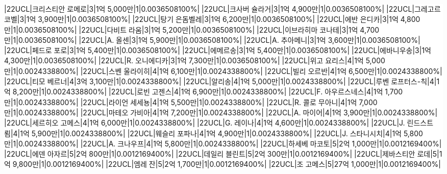 |22UCL|크리스티안 로메로|3|1억 5,000만|1|0.0036508100%|
|22UCL|크사버 슐라거|3|1억 4,900만|1|0.0036508100%|
|22UCL|그레고르 코벨|3|1억 3,900만|1|0.0036508100%|
|22UCL|탕기 은돔벨레|3|1억 6,200만|1|0.0036508100%|
|22UCL|에반 은디카|3|1억 4,800만|1|0.0036508100%|
|22UCL|다비트 라움|3|1억 5,200만|1|0.0036508100%|
|22UCL|이브라히마 코나테|3|1억 4,700만|1|0.0036508100%|
|22UCL|A. 올센|3|1억 5,900만|1|0.0036508100%|
|22UCL|A. 추아메니|3|1억 3,600만|1|0.0036508100%|
|22UCL|페드로 포로|3|1억 5,400만|1|0.0036508100%|
|22UCL|에메르송|3|1억 5,400만|1|0.0036508100%|
|22UCL|에바니우송|3|1억 4,300만|1|0.0036508100%|
|22UCL|R. 오니에디카|3|1억 7,300만|1|0.0036508100%|
|22UCL|위고 요리스|4|1억 5,000만|1|0.0024338800%|
|22UCL|스벤 울라이히|4|1억 6,100만|1|0.0024338800%|
|22UCL|빌리 오르반|4|1억 6,500만|1|0.0024338800%|
|22UCL|티모 베르너|4|3억 3,100만|1|0.0024338800%|
|22UCL|알리송|4|1억 5,000만|1|0.0024338800%|
|22UCL|루벤 로프터스-칙|4|1억 8,200만|1|0.0024338800%|
|22UCL|로빈 고젠스|4|1억 6,900만|1|0.0024338800%|
|22UCL|F. 아우르스네스|4|1억 1,700만|1|0.0024338800%|
|22UCL|라이언 세세뇽|4|1억 5,500만|1|0.0024338800%|
|22UCL|R. 콜로 무아니|4|1억 7,000만|1|0.0024338800%|
|22UCL|마테오 가비아|4|1억 7,200만|1|0.0024338800%|
|22UCL|A. 마이어|4|1억 3,900만|1|0.0024338800%|
|22UCL|세르히오 고메스|4|1억 6,000만|1|0.0024338800%|
|22UCL|G. 레이나|4|1억 4,600만|1|0.0024338800%|
|22UCL|J. 린드스트룀|4|1억 5,900만|1|0.0024338800%|
|22UCL|웨슬리 포파나|4|1억 4,900만|1|0.0024338800%|
|22UCL|J. 스타니시치|4|1억 5,800만|1|0.0024338800%|
|22UCL|A. 크나우프|4|1억 5,800만|1|0.0024338800%|
|22UCL|하세베 마코토|5|2억 1,000만|1|0.0012169400%|
|22UCL|에덴 아자르|5|2억 800만|1|0.0012169400%|
|22UCL|데일리 블린트|5|2억 300만|1|0.0012169400%|
|22UCL|제바스티안 로데|5|1억 9,800만|1|0.0012169400%|
|22UCL|엠레 잔|5|2억 1,700만|1|0.0012169400%|
|22UCL|조 고메스|5|27억 1,000만|1|0.0012169400%|